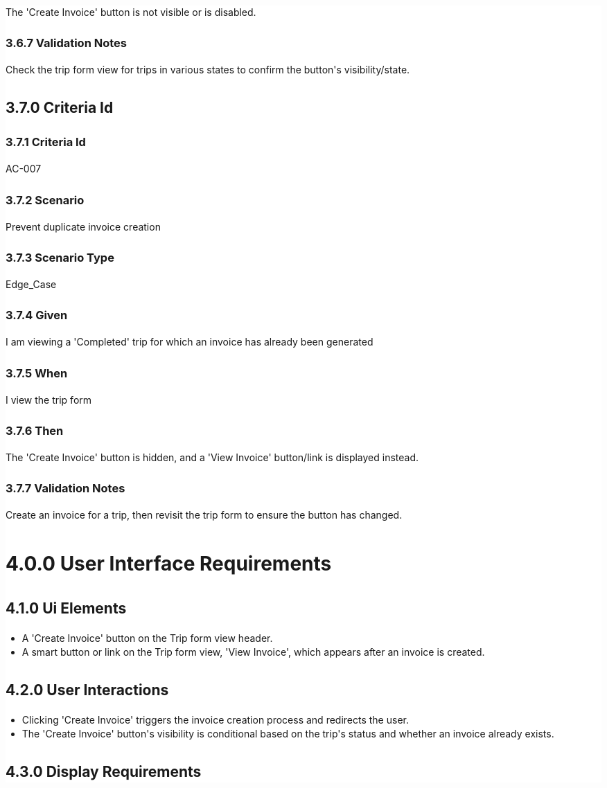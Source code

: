 The 'Create Invoice' button is not visible or is disabled.

### 3.6.7 Validation Notes

Check the trip form view for trips in various states to confirm the button's visibility/state.

## 3.7.0 Criteria Id

### 3.7.1 Criteria Id

AC-007

### 3.7.2 Scenario

Prevent duplicate invoice creation

### 3.7.3 Scenario Type

Edge_Case

### 3.7.4 Given

I am viewing a 'Completed' trip for which an invoice has already been generated

### 3.7.5 When

I view the trip form

### 3.7.6 Then

The 'Create Invoice' button is hidden, and a 'View Invoice' button/link is displayed instead.

### 3.7.7 Validation Notes

Create an invoice for a trip, then revisit the trip form to ensure the button has changed.

# 4.0.0 User Interface Requirements

## 4.1.0 Ui Elements

- A 'Create Invoice' button on the Trip form view header.
- A smart button or link on the Trip form view, 'View Invoice', which appears after an invoice is created.

## 4.2.0 User Interactions

- Clicking 'Create Invoice' triggers the invoice creation process and redirects the user.
- The 'Create Invoice' button's visibility is conditional based on the trip's status and whether an invoice already exists.

## 4.3.0 Display Requirements
